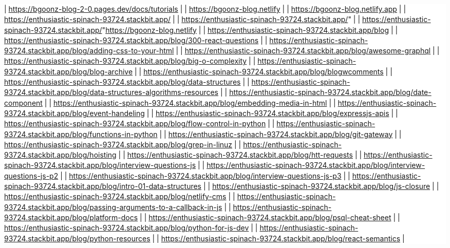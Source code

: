 | <https://bgoonz-blog-2-0.pages.dev/docs/tutorials>                                                                  |
| <https://bgoonz-blog.netlify>                                                                                       |
| <https://bgoonz-blog.netlify.app>                                                                                   |
| <https://enthusiastic-spinach-93724.stackbit.app/>                                                                  |
| <https://enthusiastic-spinach-93724.stackbit.app/>"                                                                 |
| <https://enthusiastic-spinach-93724.stackbit.app/>"<https://bgoonz-blog.netlify>                                    |
| <https://enthusiastic-spinach-93724.stackbit.app/blog>                                                              |
| <https://enthusiastic-spinach-93724.stackbit.app/blog/300-react-questions>                                          |
| <https://enthusiastic-spinach-93724.stackbit.app/blog/adding-css-to-your-html>                                      |
| <https://enthusiastic-spinach-93724.stackbit.app/blog/awesome-graphql>                                              |
| <https://enthusiastic-spinach-93724.stackbit.app/blog/big-o-complexity>                                             |
| <https://enthusiastic-spinach-93724.stackbit.app/blog/blog-archive>                                                 |
| <https://enthusiastic-spinach-93724.stackbit.app/blog/blogwcomments>                                                |
| <https://enthusiastic-spinach-93724.stackbit.app/blog/data-structures>                                              |
| <https://enthusiastic-spinach-93724.stackbit.app/blog/data-structures-algorithms-resources>                         |
| <https://enthusiastic-spinach-93724.stackbit.app/blog/date-component>                                               |
| <https://enthusiastic-spinach-93724.stackbit.app/blog/embedding-media-in-html>                                      |
| <https://enthusiastic-spinach-93724.stackbit.app/blog/event-handeling>                                              |
| <https://enthusiastic-spinach-93724.stackbit.app/blog/expressjs-apis>                                               |
| <https://enthusiastic-spinach-93724.stackbit.app/blog/flow-control-in-python>                                       |
| <https://enthusiastic-spinach-93724.stackbit.app/blog/functions-in-python>                                          |
| <https://enthusiastic-spinach-93724.stackbit.app/blog/git-gateway>                                                  |
| <https://enthusiastic-spinach-93724.stackbit.app/blog/grep-in-linuz>                                                |
| <https://enthusiastic-spinach-93724.stackbit.app/blog/hoisting>                                                     |
| <https://enthusiastic-spinach-93724.stackbit.app/blog/htt-requests>                                                 |
| <https://enthusiastic-spinach-93724.stackbit.app/blog/interview-questions-js>                                       |
| <https://enthusiastic-spinach-93724.stackbit.app/blog/interview-questions-js-p2>                                    |
| <https://enthusiastic-spinach-93724.stackbit.app/blog/interview-questions-js-p3>                                    |
| <https://enthusiastic-spinach-93724.stackbit.app/blog/intro-01-data-structures>                                     |
| <https://enthusiastic-spinach-93724.stackbit.app/blog/js-closure>                                                   |
| <https://enthusiastic-spinach-93724.stackbit.app/blog/netlify-cms>                                                  |
| <https://enthusiastic-spinach-93724.stackbit.app/blog/passing-arguments-to-a-callback-in-js>                        |
| <https://enthusiastic-spinach-93724.stackbit.app/blog/platform-docs>                                                |
| <https://enthusiastic-spinach-93724.stackbit.app/blog/psql-cheat-sheet>                                             |
| <https://enthusiastic-spinach-93724.stackbit.app/blog/python-for-js-dev>                                            |
| <https://enthusiastic-spinach-93724.stackbit.app/blog/python-resources>                                             |
| <https://enthusiastic-spinach-93724.stackbit.app/blog/react-semantics>                                              |